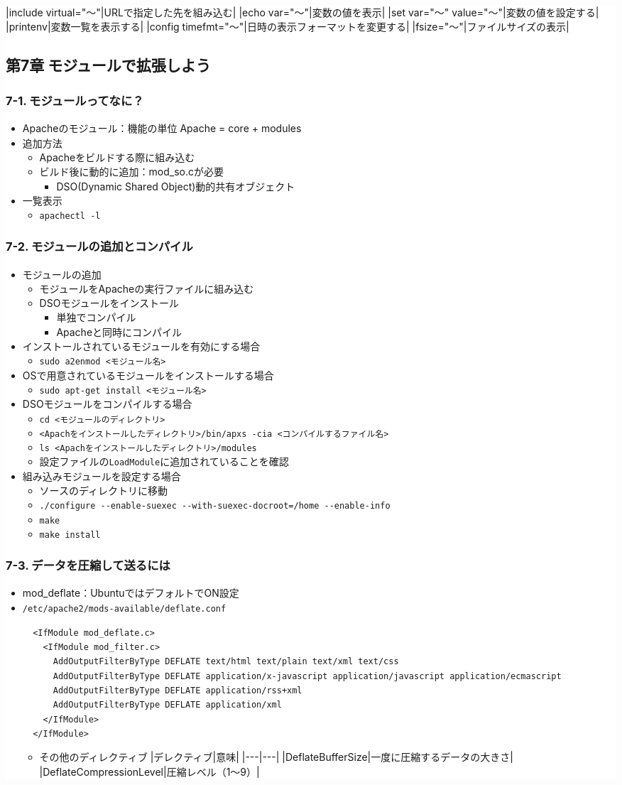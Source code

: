 |include virtual="～"|URLで指定した先を組み込む|
|echo var="～"|変数の値を表示|
|set var="～" value="～"|変数の値を設定する|
|printenv|変数一覧を表示する|
|config timefmt="～"|日時の表示フォーマットを変更する|
|fsize="～"|ファイルサイズの表示|

## 第7章 モジュールで拡張しよう
### 7-1. モジュールってなに？
- Apacheのモジュール：機能の単位 Apache = core + modules
- 追加方法
  - Apacheをビルドする際に組み込む
  - ビルド後に動的に追加：mod_so.cが必要
    - DSO(Dynamic Shared Object)動的共有オブジェクト
- 一覧表示
  - `apachectl -l`

### 7-2. モジュールの追加とコンパイル
- モジュールの追加
  - モジュールをApacheの実行ファイルに組み込む
  - DSOモジュールをインストール
    - 単独でコンパイル
    - Apacheと同時にコンパイル
- インストールされているモジュールを有効にする場合
  - `sudo a2enmod <モジュール名>`
- OSで用意されているモジュールをインストールする場合
  - `sudo apt-get install <モジュール名>`
- DSOモジュールをコンパイルする場合
  - `cd <モジュールのディレクトリ>`
  - `<Apachをインストールしたディレクトリ>/bin/apxs -cia <コンパイルするファイル名>`
  - `ls <Apachをインストールしたディレクトリ>/modules`
  - 設定ファイルの`LoadModule`に追加されていることを確認
- 組み込みモジュールを設定する場合
  - ソースのディレクトリに移動
  - `./configure --enable-suexec --with-suexec-docroot=/home --enable-info`
  - `make`
  - `make install`

### 7-3. データを圧縮して送るには
- mod_deflate：UbuntuではデフォルトでON設定
- `/etc/apache2/mods-available/deflate.conf`
  ```
    <IfModule mod_deflate.c>
      <IfModule mod_filter.c>
        AddOutputFilterByType DEFLATE text/html text/plain text/xml text/css
        AddOutputFilterByType DEFLATE application/x-javascript application/javascript application/ecmascript
        AddOutputFilterByType DEFLATE application/rss+xml
        AddOutputFilterByType DEFLATE application/xml
      </IfModule>
    </IfModule>
  ```
  - その他のディレクティブ
  |デレクティブ|意味|
  |---|---|
  |DeflateBufferSize|一度に圧縮するデータの大きさ|
  |DeflateCompressionLevel|圧縮レベル（1～9）|